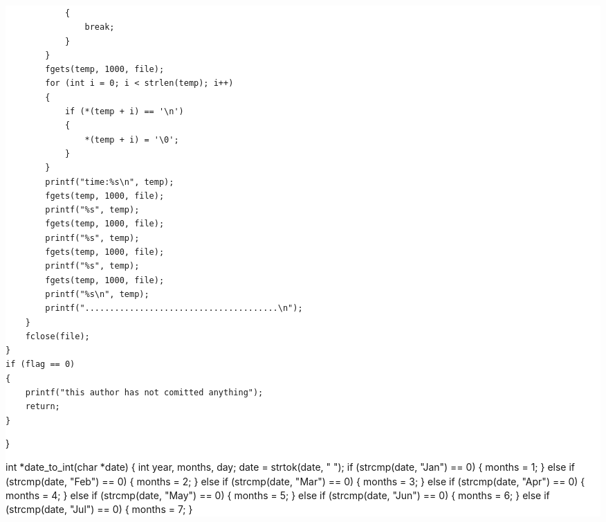                 {
                    break;
                }
            }
            fgets(temp, 1000, file);
            for (int i = 0; i < strlen(temp); i++)
            {
                if (*(temp + i) == '\n')
                {
                    *(temp + i) = '\0';
                }
            }
            printf("time:%s\n", temp);
            fgets(temp, 1000, file);
            printf("%s", temp);
            fgets(temp, 1000, file);
            printf("%s", temp);
            fgets(temp, 1000, file);
            printf("%s", temp);
            fgets(temp, 1000, file);
            printf("%s\n", temp);
            printf(".......................................\n");
        }
        fclose(file);
    }
    if (flag == 0)
    {
        printf("this author has not comitted anything");
        return;
    }
}

int *date_to_int(char *date)
{
    int year, months, day;
    date = strtok(date, " ");
    if (strcmp(date, "Jan") == 0)
    {
        months = 1;
    }
    else if (strcmp(date, "Feb") == 0)
    {
        months = 2;
    }
    else if (strcmp(date, "Mar") == 0)
    {
        months = 3;
    }
    else if (strcmp(date, "Apr") == 0)
    {
        months = 4;
    }
    else if (strcmp(date, "May") == 0)
    {
        months = 5;
    }
    else if (strcmp(date, "Jun") == 0)
    {
        months = 6;
    }
    else if (strcmp(date, "Jul") == 0)
    {
        months = 7;
    }